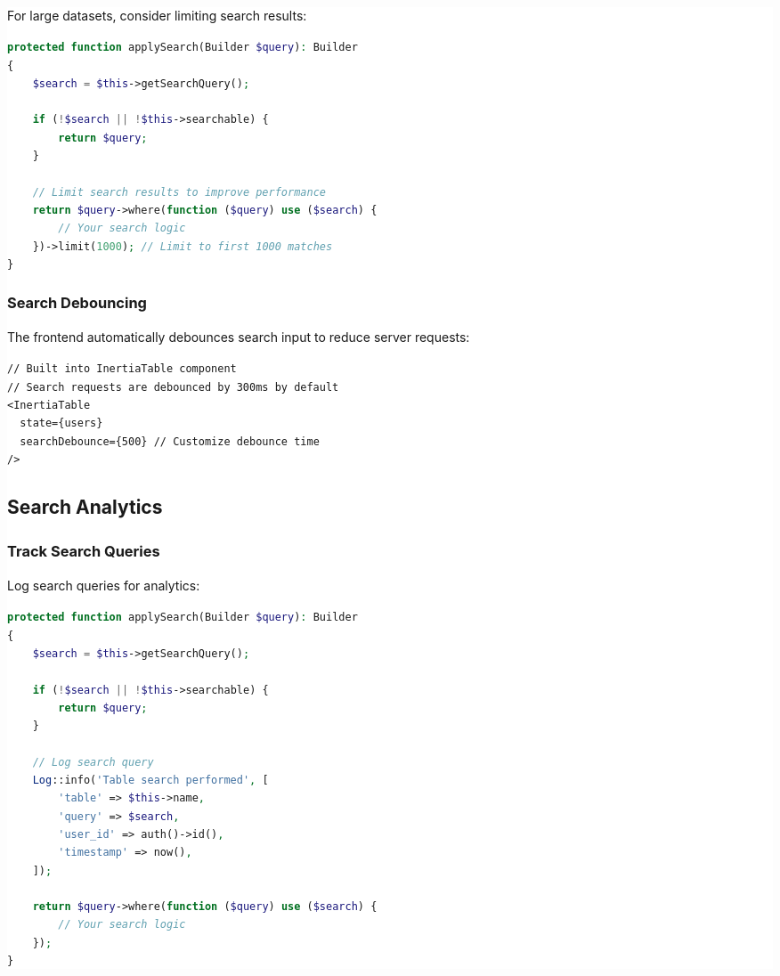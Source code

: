 For large datasets, consider limiting search results:

```php
protected function applySearch(Builder $query): Builder
{
    $search = $this->getSearchQuery();
    
    if (!$search || !$this->searchable) {
        return $query;
    }
    
    // Limit search results to improve performance
    return $query->where(function ($query) use ($search) {
        // Your search logic
    })->limit(1000); // Limit to first 1000 matches
}
```

### Search Debouncing

The frontend automatically debounces search input to reduce server requests:

```tsx
// Built into InertiaTable component
// Search requests are debounced by 300ms by default
<InertiaTable 
  state={users}
  searchDebounce={500} // Customize debounce time
/>
```

## Search Analytics

### Track Search Queries

Log search queries for analytics:

```php
protected function applySearch(Builder $query): Builder
{
    $search = $this->getSearchQuery();
    
    if (!$search || !$this->searchable) {
        return $query;
    }
    
    // Log search query
    Log::info('Table search performed', [
        'table' => $this->name,
        'query' => $search,
        'user_id' => auth()->id(),
        'timestamp' => now(),
    ]);
    
    return $query->where(function ($query) use ($search) {
        // Your search logic
    });
}
```
